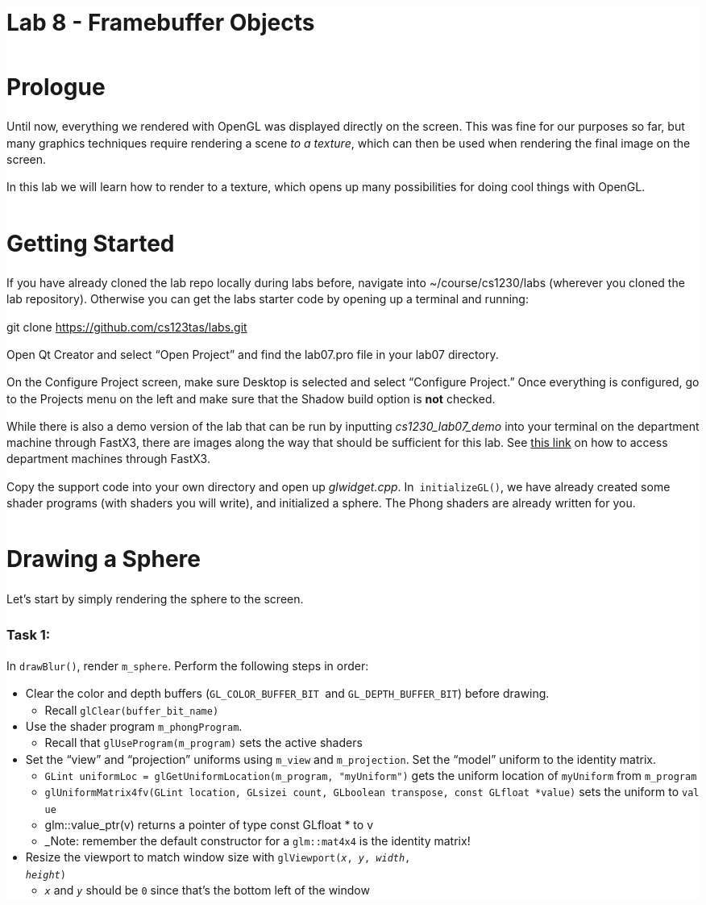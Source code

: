 #  Lab 8 - Framebuffer Objects


# Prologue

Until now, everything we rendered with OpenGL was displayed directly on the screen. This was fine for our purposes so far, but many graphics techniques require rendering a scene _to a texture_, which can then be used when rendering the final image on the screen.

In this lab we will learn how to render to a texture, which opens up many possibilities for doing cool things with OpenGL.


# Getting Started

If you have already cloned the lab repo locally during labs before, navigate into ~/course/cs1230/labs (wherever you cloned the lab repository). Otherwise you can get the labs starter code by opening up a terminal and running:

git clone https://github.com/cs123tas/labs.git

Open Qt Creator and select “Open Project” and find the lab07.pro file in your lab07 directory.

On the Configure Project screen, make sure Desktop is selected and select “Configure Project.”  Once everything is configured, go to the Projects menu on the left and make sure that the Shadow build option is **not** checked.

While there is also a demo version of the lab that can be run by inputting _cs1230_lab07_demo_ into your terminal on the department machine through FastX3, there are images along the way that should be sufficient for this lab. See [this link](https://cs.brown.edu/about/system/connecting/fastx/) on how to access department machines through FastX3. 

Copy the support code into your own directory and open up _glwidget.cpp_. In` initializeGL()`, we have already created some shader programs (with shaders you will write), and initialized a sphere. The Phong shaders are already written for you.


# Drawing a Sphere

Let’s start by simply rendering the sphere to the screen.


### Task 1:

In `drawBlur()`, render `m_sphere`. Perform the following steps in order:



* Clear the color and depth buffers (`GL_COLOR_BUFFER_BIT `and `GL_DEPTH_BUFFER_BIT`) before drawing.
    * Recall `glClear(buffer_bit_name)`
* Use the shader program `m_phongProgram`.
    * Recall that `glUseProgram(m_program)` sets the active shaders
* Set the “view” and “projection” uniforms using `m_view` and `m_projection`. Set the “model” uniform to the identity matrix. 
    * `GLint uniformLoc = glGetUniformLocation(m_program, "myUniform")` gets the uniform location of `myUniform` from `m_program`
    * `glUniformMatrix4fv(GLint location, GLsizei count, GLboolean transpose, const GLfloat *value)` sets the uniform to `value`
    * glm::value_ptr(v) returns a pointer of type const GLfloat * to v 
    * _Note: remember the default constructor for a <code>glm::mat4x4</code> is the identity matrix!</em>
* Resize the viewport to match window size with <code>glViewport(<em>x</em>, <em>y</em>, <em>width</em>, <em>height</em>)</code>
    * <code><em>x</em></code> and <code><em>y</em></code> should be <code>0</code> since that’s the bottom left of the window